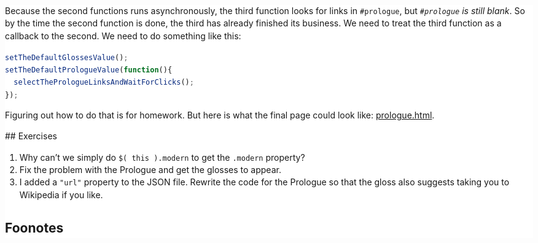 Because the second functions runs asynchronously, the third function looks for
links in `#prologue`, but *`#prologue` is still blank*. So by the time the
second function is done, the third has already finished its business. We need
to treat the third function as a callback to the second. We need to do
something like this:

```javascript
setTheDefaultGlossesValue();
setTheDefaultPrologueValue(function(){
  selectThePrologueLinksAndWaitForClicks();
});
```

Figuring out how to do that is for homework. But here is
what the final page could look like: [prologue.html](/examples/prologue.html).
</section>
<section id="exercises">
## Exercises

1. Why can’t we simply do `$( this ).modern` to get the `.modern` property?
1. Fix the problem with the Prologue and get the glosses to appear.
1. I added a `"url"` property to the JSON file. Rewrite the code for the
   Prologue so that the gloss also suggests taking you to Wikipedia if you
   like.

## Foonotes

[^data-attributes]: Data attributes all begin with `data-`.
